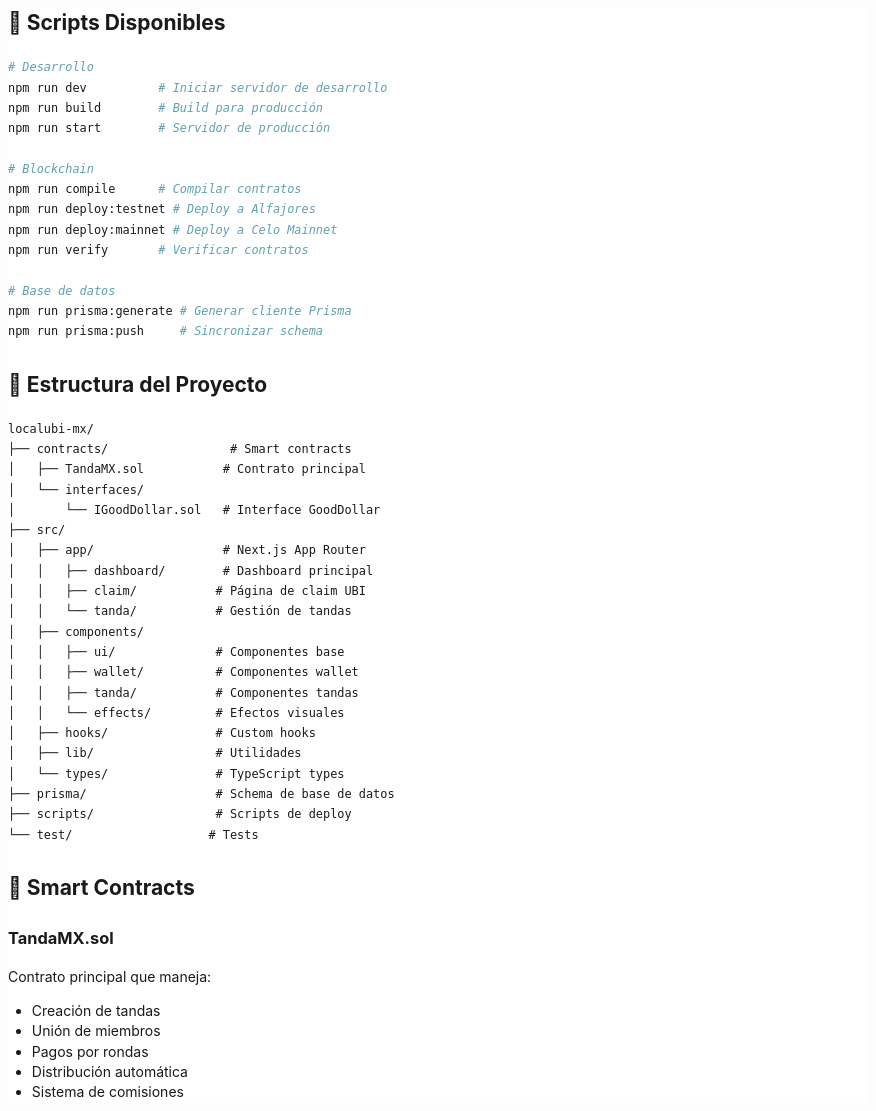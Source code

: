## 🔧 Scripts Disponibles

```bash
# Desarrollo
npm run dev          # Iniciar servidor de desarrollo
npm run build        # Build para producción
npm run start        # Servidor de producción

# Blockchain
npm run compile      # Compilar contratos
npm run deploy:testnet # Deploy a Alfajores
npm run deploy:mainnet # Deploy a Celo Mainnet
npm run verify       # Verificar contratos

# Base de datos
npm run prisma:generate # Generar cliente Prisma
npm run prisma:push     # Sincronizar schema
```

## 📁 Estructura del Proyecto

```
localubi-mx/
├── contracts/                 # Smart contracts
│   ├── TandaMX.sol           # Contrato principal
│   └── interfaces/
│       └── IGoodDollar.sol   # Interface GoodDollar
├── src/
│   ├── app/                  # Next.js App Router
│   │   ├── dashboard/        # Dashboard principal
│   │   ├── claim/           # Página de claim UBI
│   │   └── tanda/           # Gestión de tandas
│   ├── components/
│   │   ├── ui/              # Componentes base
│   │   ├── wallet/          # Componentes wallet
│   │   ├── tanda/           # Componentes tandas
│   │   └── effects/         # Efectos visuales
│   ├── hooks/               # Custom hooks
│   ├── lib/                 # Utilidades
│   └── types/               # TypeScript types
├── prisma/                  # Schema de base de datos
├── scripts/                 # Scripts de deploy
└── test/                   # Tests
```

## 🔐 Smart Contracts

### TandaMX.sol
Contrato principal que maneja:
- Creación de tandas
- Unión de miembros
- Pagos por rondas
- Distribución automática
- Sistema de comisiones
